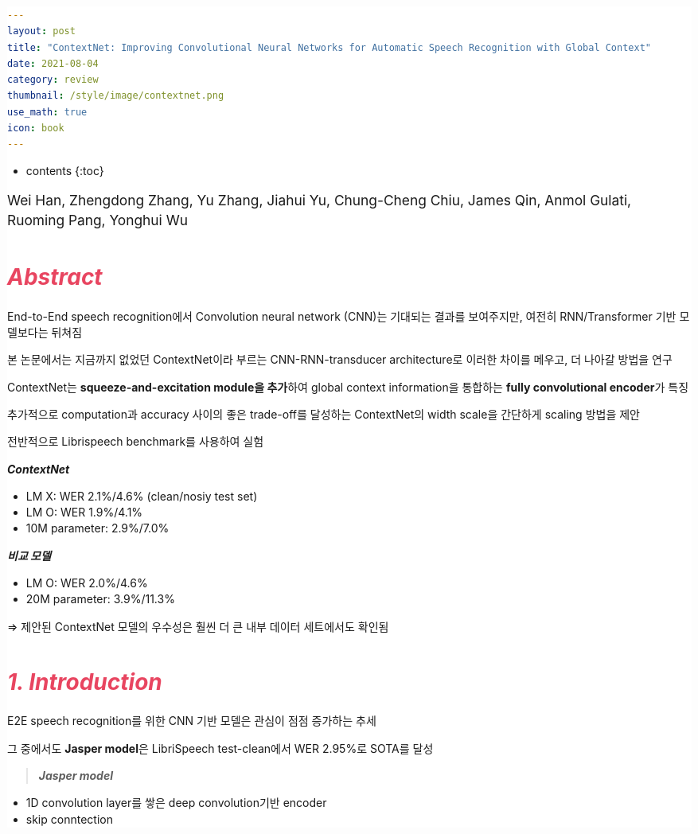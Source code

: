 ```yaml
---
layout: post
title: "ContextNet: Improving Convolutional Neural Networks for Automatic Speech Recognition with Global Context"
date: 2021-08-04
category: review
thumbnail: /style/image/contextnet.png
use_math: true
icon: book
---
```


* contents
{:toc}

<span style="font-size:13pt">Wei Han, Zhengdong Zhang, Yu Zhang, Jiahui Yu, Chung-Cheng Chiu, James Qin, Anmol Gulati, Ruoming Pang, Yonghui Wu</span>

# **<span style="color:#E84560">_Abstract_</span>**
End-to-End speech recognition에서 Convolution neural network (CNN)는 기대되는 결과를 보여주지만, 여전히 RNN/Transformer 기반 모델보다는 뒤쳐짐

본 논문에서는 지금까지 없었던 ContextNet이라 부르는 CNN-RNN-transducer architecture로 이러한 차이를 메우고, 더 나아갈 방법을 연구

ContextNet는 **squeeze-and-excitation module을 추가**하여 global context information을 통합하는 **fully convolutional encoder**가 특징

추가적으로 computation과 accuracy 사이의 좋은 trade-off를 달성하는 ContextNet의 width scale을 간단하게 scaling 방법을 제안

전반적으로 Librispeech benchmark를 사용하여 실험

**_ContextNet_**

- LM X: WER 2.1%/4.6% (clean/nosiy test set)
- LM O: WER 1.9%/4.1%
- 10M parameter: 2.9%/7.0%

**_비교 모델_**

- LM O: WER 2.0%/4.6%
- 20M parameter: 3.9%/11.3%

⇒ 제안된 ContextNet 모델의 우수성은 훨씬 더 큰 내부 데이터 세트에서도 확인됨


# **<span style="color:#E84560">_1. Introduction_</span>**

E2E speech recognition를 위한 CNN 기반 모델은 관심이 점점 증가하는 추세

그 중에서도 **Jasper model**은 LibriSpeech test-clean에서 WER 2.95%로 SOTA를 달성

> **_Jasper model_**

- 1D convolution layer를 쌓은 deep convolution기반 encoder
- skip conntection
